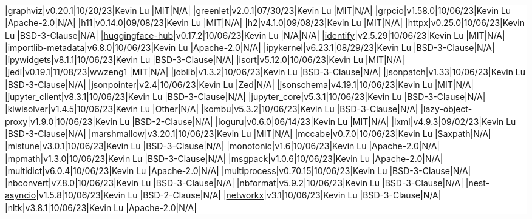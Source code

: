|[graphviz](https://pypi.org/project/graphviz)|v0.20.1|10/20/23|Kevin Lu |MIT|N/A|
|[greenlet](https://pypi.org/project/greenlet)|v2.0.1|07/30/23|Kevin Lu |MIT|N/A|
|[grpcio](https://pypi.org/project/grpcio)|v1.58.0|10/06/23|Kevin Lu |Apache-2.0|N/A|
|[h11](https://pypi.org/project/h11)|v0.14.0|09/08/23|Kevin Lu |MIT|N/A|
|[h2](https://pypi.org/project/h2)|v4.1.0|09/08/23|Kevin Lu |MIT|N/A|
|[httpx](https://pypi.org/project/httpx)|v0.25.0|10/06/23|Kevin Lu |BSD-3-Clause|N/A|
|[huggingface-hub](https://pypi.org/project/huggingface-hub)|v0.17.2|10/06/23|Kevin Lu |N/A|N/A|
|[identify](https://pypi.org/project/identify)|v2.5.29|10/06/23|Kevin Lu |MIT|N/A|
|[importlib-metadata](https://pypi.org/project/importlib-metadata)|v6.8.0|10/06/23|Kevin Lu |Apache-2.0|N/A|
|[ipykernel](https://pypi.org/project/ipykernel)|v6.23.1|08/29/23|Kevin Lu |BSD-3-Clause|N/A|
|[ipywidgets](https://pypi.org/project/ipywidgets)|v8.1.1|10/06/23|Kevin Lu |BSD-3-Clause|N/A|
|[isort](https://pypi.org/project/isort)|v5.12.0|10/06/23|Kevin Lu |MIT|N/A|
|[jedi](https://pypi.org/project/jedi)|v0.19.1|11/08/23|wwzeng1 |MIT|N/A|
|[joblib](https://pypi.org/project/joblib)|v1.3.2|10/06/23|Kevin Lu |BSD-3-Clause|N/A|
|[jsonpatch](https://pypi.org/project/jsonpatch)|v1.33|10/06/23|Kevin Lu |BSD-3-Clause|N/A|
|[jsonpointer](https://pypi.org/project/jsonpointer)|v2.4|10/06/23|Kevin Lu |Zed|N/A|
|[jsonschema](https://pypi.org/project/jsonschema)|v4.19.1|10/06/23|Kevin Lu |MIT|N/A|
|[jupyter_client](https://pypi.org/project/jupyter_client)|v8.3.1|10/06/23|Kevin Lu |BSD-3-Clause|N/A|
|[jupyter_core](https://pypi.org/project/jupyter_core)|v5.3.1|10/06/23|Kevin Lu |BSD-3-Clause|N/A|
|[kiwisolver](https://pypi.org/project/kiwisolver)|v1.4.5|10/06/23|Kevin Lu |Other|N/A|
|[kombu](https://pypi.org/project/kombu)|v5.3.2|10/06/23|Kevin Lu |BSD-3-Clause|N/A|
|[lazy-object-proxy](https://pypi.org/project/lazy-object-proxy)|v1.9.0|10/06/23|Kevin Lu |BSD-2-Clause|N/A|
|[loguru](https://pypi.org/project/loguru)|v0.6.0|06/14/23|Kevin Lu |MIT|N/A|
|[lxml](https://pypi.org/project/lxml)|v4.9.3|09/02/23|Kevin Lu |BSD-3-Clause|N/A|
|[marshmallow](https://pypi.org/project/marshmallow)|v3.20.1|10/06/23|Kevin Lu |MIT|N/A|
|[mccabe](https://pypi.org/project/mccabe)|v0.7.0|10/06/23|Kevin Lu |Saxpath|N/A|
|[mistune](https://pypi.org/project/mistune)|v3.0.1|10/06/23|Kevin Lu |BSD-3-Clause|N/A|
|[monotonic](https://pypi.org/project/monotonic)|v1.6|10/06/23|Kevin Lu |Apache-2.0|N/A|
|[mpmath](https://pypi.org/project/mpmath)|v1.3.0|10/06/23|Kevin Lu |BSD-3-Clause|N/A|
|[msgpack](https://pypi.org/project/msgpack)|v1.0.6|10/06/23|Kevin Lu |Apache-2.0|N/A|
|[multidict](https://pypi.org/project/multidict)|v6.0.4|10/06/23|Kevin Lu |Apache-2.0|N/A|
|[multiprocess](https://pypi.org/project/multiprocess)|v0.70.15|10/06/23|Kevin Lu |BSD-3-Clause|N/A|
|[nbconvert](https://pypi.org/project/nbconvert)|v7.8.0|10/06/23|Kevin Lu |BSD-3-Clause|N/A|
|[nbformat](https://pypi.org/project/nbformat)|v5.9.2|10/06/23|Kevin Lu |BSD-3-Clause|N/A|
|[nest-asyncio](https://pypi.org/project/nest-asyncio)|v1.5.8|10/06/23|Kevin Lu |BSD-2-Clause|N/A|
|[networkx](https://pypi.org/project/networkx)|v3.1|10/06/23|Kevin Lu |BSD-3-Clause|N/A|
|[nltk](https://pypi.org/project/nltk)|v3.8.1|10/06/23|Kevin Lu |Apache-2.0|N/A|
